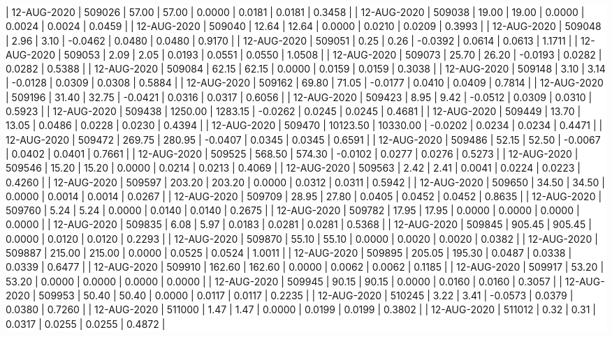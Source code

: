 | 12-AUG-2020 | 509026 | 57.00 | 57.00 | 0.0000 | 0.0181 | 0.0181 | 0.3458 |
| 12-AUG-2020 | 509038 | 19.00 | 19.00 | 0.0000 | 0.0024 | 0.0024 | 0.0459 |
| 12-AUG-2020 | 509040 | 12.64 | 12.64 | 0.0000 | 0.0210 | 0.0209 | 0.3993 |
| 12-AUG-2020 | 509048 | 2.96 | 3.10 | -0.0462 | 0.0480 | 0.0480 | 0.9170 |
| 12-AUG-2020 | 509051 | 0.25 | 0.26 | -0.0392 | 0.0614 | 0.0613 | 1.1711 |
| 12-AUG-2020 | 509053 | 2.09 | 2.05 | 0.0193 | 0.0551 | 0.0550 | 1.0508 |
| 12-AUG-2020 | 509073 | 25.70 | 26.20 | -0.0193 | 0.0282 | 0.0282 | 0.5388 |
| 12-AUG-2020 | 509084 | 62.15 | 62.15 | 0.0000 | 0.0159 | 0.0159 | 0.3038 |
| 12-AUG-2020 | 509148 | 3.10 | 3.14 | -0.0128 | 0.0309 | 0.0308 | 0.5884 |
| 12-AUG-2020 | 509162 | 69.80 | 71.05 | -0.0177 | 0.0410 | 0.0409 | 0.7814 |
| 12-AUG-2020 | 509196 | 31.40 | 32.75 | -0.0421 | 0.0316 | 0.0317 | 0.6056 |
| 12-AUG-2020 | 509423 | 8.95 | 9.42 | -0.0512 | 0.0309 | 0.0310 | 0.5923 |
| 12-AUG-2020 | 509438 | 1250.00 | 1283.15 | -0.0262 | 0.0245 | 0.0245 | 0.4681 |
| 12-AUG-2020 | 509449 | 13.70 | 13.05 | 0.0486 | 0.0228 | 0.0230 | 0.4394 |
| 12-AUG-2020 | 509470 | 10123.50 | 10330.00 | -0.0202 | 0.0234 | 0.0234 | 0.4471 |
| 12-AUG-2020 | 509472 | 269.75 | 280.95 | -0.0407 | 0.0345 | 0.0345 | 0.6591 |
| 12-AUG-2020 | 509486 | 52.15 | 52.50 | -0.0067 | 0.0402 | 0.0401 | 0.7661 |
| 12-AUG-2020 | 509525 | 568.50 | 574.30 | -0.0102 | 0.0277 | 0.0276 | 0.5273 |
| 12-AUG-2020 | 509546 | 15.20 | 15.20 | 0.0000 | 0.0214 | 0.0213 | 0.4069 |
| 12-AUG-2020 | 509563 | 2.42 | 2.41 | 0.0041 | 0.0224 | 0.0223 | 0.4260 |
| 12-AUG-2020 | 509597 | 203.20 | 203.20 | 0.0000 | 0.0312 | 0.0311 | 0.5942 |
| 12-AUG-2020 | 509650 | 34.50 | 34.50 | 0.0000 | 0.0014 | 0.0014 | 0.0267 |
| 12-AUG-2020 | 509709 | 28.95 | 27.80 | 0.0405 | 0.0452 | 0.0452 | 0.8635 |
| 12-AUG-2020 | 509760 | 5.24 | 5.24 | 0.0000 | 0.0140 | 0.0140 | 0.2675 |
| 12-AUG-2020 | 509782 | 17.95 | 17.95 | 0.0000 | 0.0000 | 0.0000 | 0.0000 |
| 12-AUG-2020 | 509835 | 6.08 | 5.97 | 0.0183 | 0.0281 | 0.0281 | 0.5368 |
| 12-AUG-2020 | 509845 | 905.45 | 905.45 | 0.0000 | 0.0120 | 0.0120 | 0.2293 |
| 12-AUG-2020 | 509870 | 55.10 | 55.10 | 0.0000 | 0.0020 | 0.0020 | 0.0382 |
| 12-AUG-2020 | 509887 | 215.00 | 215.00 | 0.0000 | 0.0525 | 0.0524 | 1.0011 |
| 12-AUG-2020 | 509895 | 205.05 | 195.30 | 0.0487 | 0.0338 | 0.0339 | 0.6477 |
| 12-AUG-2020 | 509910 | 162.60 | 162.60 | 0.0000 | 0.0062 | 0.0062 | 0.1185 |
| 12-AUG-2020 | 509917 | 53.20 | 53.20 | 0.0000 | 0.0000 | 0.0000 | 0.0000 |
| 12-AUG-2020 | 509945 | 90.15 | 90.15 | 0.0000 | 0.0160 | 0.0160 | 0.3057 |
| 12-AUG-2020 | 509953 | 50.40 | 50.40 | 0.0000 | 0.0117 | 0.0117 | 0.2235 |
| 12-AUG-2020 | 510245 | 3.22 | 3.41 | -0.0573 | 0.0379 | 0.0380 | 0.7260 |
| 12-AUG-2020 | 511000 | 1.47 | 1.47 | 0.0000 | 0.0199 | 0.0199 | 0.3802 |
| 12-AUG-2020 | 511012 | 0.32 | 0.31 | 0.0317 | 0.0255 | 0.0255 | 0.4872 |